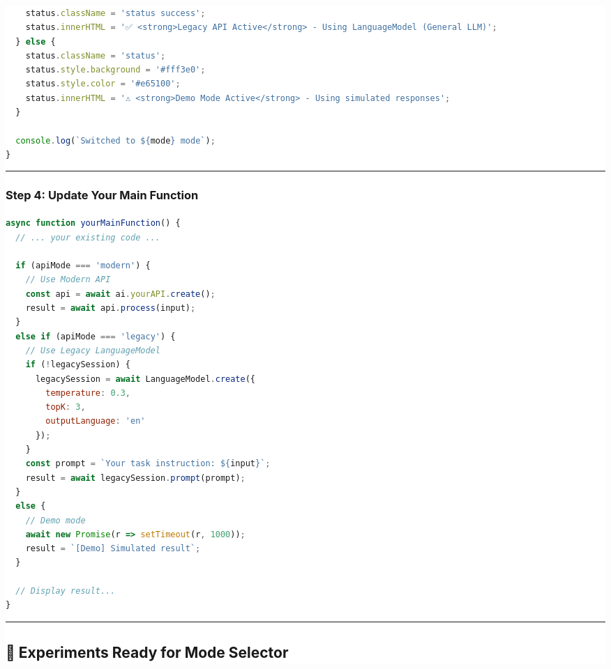 ```javascript
    status.className = 'status success';
    status.innerHTML = '✅ <strong>Legacy API Active</strong> - Using LanguageModel (General LLM)';
  } else {
    status.className = 'status';
    status.style.background = '#fff3e0';
    status.style.color = '#e65100';
    status.innerHTML = '⚠️ <strong>Demo Mode Active</strong> - Using simulated responses';
  }
  
  console.log(`Switched to ${mode} mode`);
}
```

---

### **Step 4: Update Your Main Function**

```javascript
async function yourMainFunction() {
  // ... your existing code ...
  
  if (apiMode === 'modern') {
    // Use Modern API
    const api = await ai.yourAPI.create();
    result = await api.process(input);
  } 
  else if (apiMode === 'legacy') {
    // Use Legacy LanguageModel
    if (!legacySession) {
      legacySession = await LanguageModel.create({
        temperature: 0.3,
        topK: 3,
        outputLanguage: 'en'
      });
    }
    const prompt = `Your task instruction: ${input}`;
    result = await legacySession.prompt(prompt);
  } 
  else {
    // Demo mode
    await new Promise(r => setTimeout(r, 1000));
    result = `[Demo] Simulated result`;
  }
  
  // Display result...
}
```

---

## 🎯 **Experiments Ready for Mode Selector**
